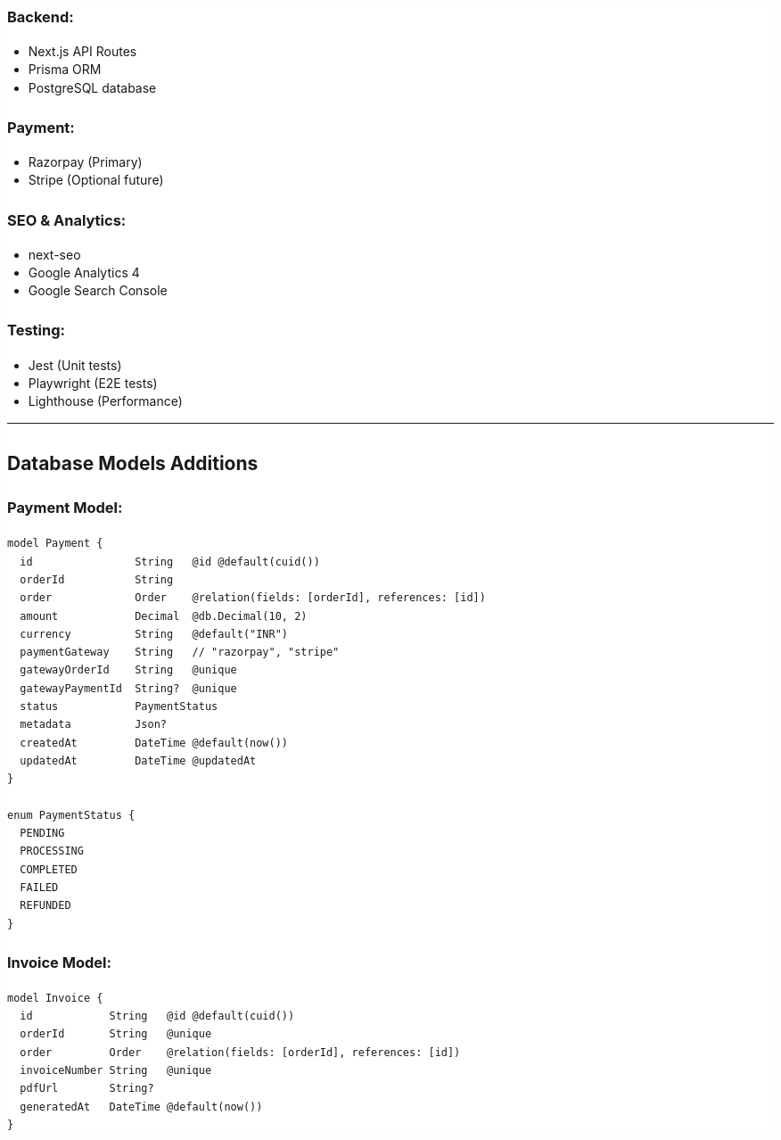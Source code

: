 ### Backend:
- Next.js API Routes
- Prisma ORM
- PostgreSQL database

### Payment:
- Razorpay (Primary)
- Stripe (Optional future)

### SEO & Analytics:
- next-seo
- Google Analytics 4
- Google Search Console

### Testing:
- Jest (Unit tests)
- Playwright (E2E tests)
- Lighthouse (Performance)

---

## Database Models Additions

### Payment Model:
```prisma
model Payment {
  id                String   @id @default(cuid())
  orderId           String
  order             Order    @relation(fields: [orderId], references: [id])
  amount            Decimal  @db.Decimal(10, 2)
  currency          String   @default("INR")
  paymentGateway    String   // "razorpay", "stripe"
  gatewayOrderId    String   @unique
  gatewayPaymentId  String?  @unique
  status            PaymentStatus
  metadata          Json?
  createdAt         DateTime @default(now())
  updatedAt         DateTime @updatedAt
}

enum PaymentStatus {
  PENDING
  PROCESSING
  COMPLETED
  FAILED
  REFUNDED
}
```

### Invoice Model:
```prisma
model Invoice {
  id            String   @id @default(cuid())
  orderId       String   @unique
  order         Order    @relation(fields: [orderId], references: [id])
  invoiceNumber String   @unique
  pdfUrl        String?
  generatedAt   DateTime @default(now())
}
```
